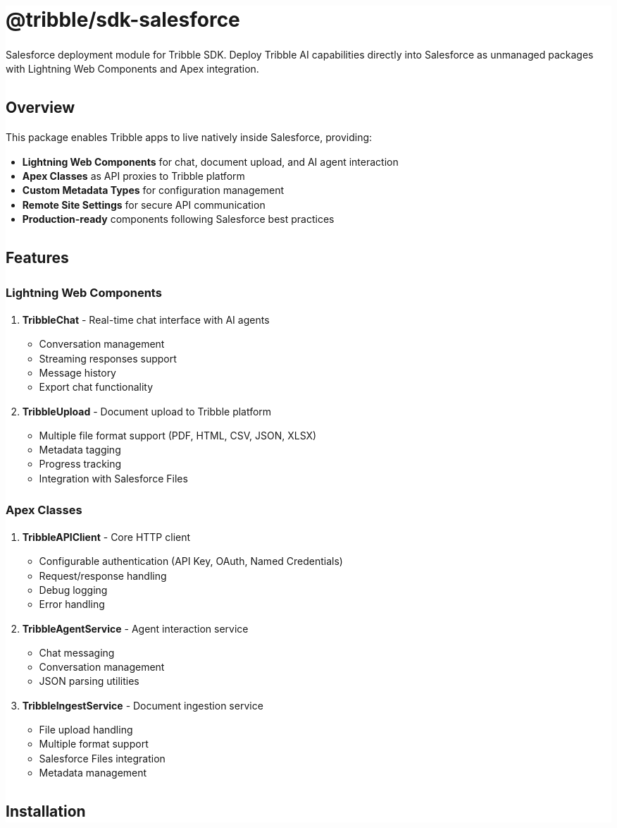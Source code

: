 # @tribble/sdk-salesforce

Salesforce deployment module for Tribble SDK. Deploy Tribble AI capabilities directly into Salesforce as unmanaged packages with Lightning Web Components and Apex integration.

## Overview

This package enables Tribble apps to live natively inside Salesforce, providing:

- **Lightning Web Components** for chat, document upload, and AI agent interaction
- **Apex Classes** as API proxies to Tribble platform
- **Custom Metadata Types** for configuration management
- **Remote Site Settings** for secure API communication
- **Production-ready** components following Salesforce best practices

## Features

### Lightning Web Components

1. **TribbleChat** - Real-time chat interface with AI agents
   - Conversation management
   - Streaming responses support
   - Message history
   - Export chat functionality

2. **TribbleUpload** - Document upload to Tribble platform
   - Multiple file format support (PDF, HTML, CSV, JSON, XLSX)
   - Metadata tagging
   - Progress tracking
   - Integration with Salesforce Files

### Apex Classes

1. **TribbleAPIClient** - Core HTTP client
   - Configurable authentication (API Key, OAuth, Named Credentials)
   - Request/response handling
   - Debug logging
   - Error handling

2. **TribbleAgentService** - Agent interaction service
   - Chat messaging
   - Conversation management
   - JSON parsing utilities

3. **TribbleIngestService** - Document ingestion service
   - File upload handling
   - Multiple format support
   - Salesforce Files integration
   - Metadata management

## Installation
